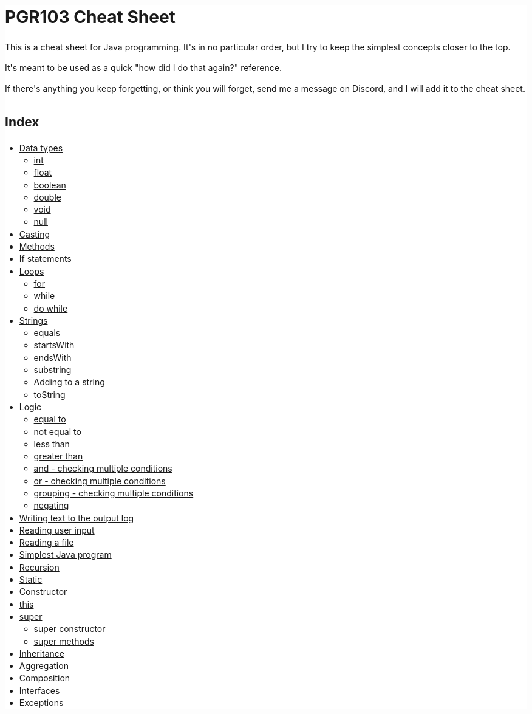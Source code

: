 PGR103 Cheat Sheet
==================

This is a cheat sheet for Java programming. It's in no particular order, but I try to keep the simplest concepts closer to the top.

It's meant to be used as a quick "how did I do that again?" reference.

If there's anything you keep forgetting, or think you will forget, send me a message on Discord, and I will add it to the cheat sheet.

Index
-----

* [Data types](#data-types)
    * [int](#int)
    * [float](#float)
    * [boolean](#boolean)
    * [double](#double)
    * [void](#void)
    * [null](#null)
* [Casting](#casting)
* [Methods](#methods)
* [If statements](#if-statements)
* [Loops](#loops)
    * [for](#for-loops)
    * [while](#while-loops)
    * [do while](#do-while-loops)
* [Strings](#strings)
    * [equals](#equals)
    * [startsWith](#startsWIth)
    * [endsWith](#endsWith)
    * [substring](#substring)
    * [Adding to a string](#adding-to-a-string)
    * [toString](#tostring)
* [Logic](#logic)
    * [equal to](#equal-to)
    * [not equal to](#not-equal-to)
    * [less than](#less-than)
    * [greater than](#greater-than)
    * [and - checking multiple conditions](#and---checking-multiple-conditions)
    * [or - checking multiple conditions](#or---checking-multiple-conditions)
    * [grouping - checking multiple conditions](#grouping---checking-multiple-conditions)
    * [negating](#negating)
* [Writing text to the output log](#writing-text-to-the-output-log)
* [Reading user input](#reading-user-input)
* [Reading a file](#reading-a-file)
* [Simplest Java program](#simplest-java-program)
* [Recursion](#recursion)
* [Static](#static)
* [Constructor](#constructor)
* [this](#this)
* [super](#super)
    * [super constructor](#super-constructor)
    * [super methods](#super-methods)
* [Inheritance](#inheritance)
* [Aggregation](#aggregation)
* [Composition](#composition)
* [Interfaces](#interfaces)
* [Exceptions](#exceptions)
